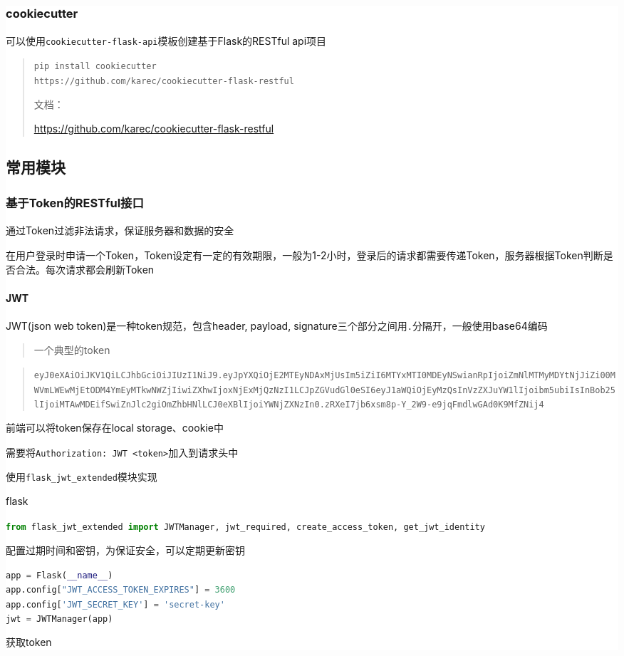 

### cookiecutter

可以使用```cookiecutter-flask-api```模板创建基于Flask的RESTful api项目

> ```bash
> pip install cookiecutter
> https://github.com/karec/cookiecutter-flask-restful
> ```
>
> 文档：
>
> https://github.com/karec/cookiecutter-flask-restful

## 常用模块

### 基于Token的RESTful接口

通过Token过滤非法请求，保证服务器和数据的安全

在用户登录时申请一个Token，Token设定有一定的有效期限，一般为1-2小时，登录后的请求都需要传递Token，服务器根据Token判断是否合法。每次请求都会刷新Token

#### JWT

JWT(json web token)是一种token规范，包含header, payload, signature三个部分之间用```.```分隔开，一般使用base64编码

>一个典型的token

> ```
> eyJ0eXAiOiJKV1QiLCJhbGciOiJIUzI1NiJ9.eyJpYXQiOjE2MTEyNDAxMjUsIm5iZiI6MTYxMTI0MDEyNSwianRpIjoiZmNlMTMyMDYtNjJiZi00MWVmLWEwMjEtODM4YmEyMTkwNWZjIiwiZXhwIjoxNjExMjQzNzI1LCJpZGVudGl0eSI6eyJ1aWQiOjEyMzQsInVzZXJuYW1lIjoibm5ubiIsInBob25lIjoiMTAwMDEifSwiZnJlc2giOmZhbHNlLCJ0eXBlIjoiYWNjZXNzIn0.zRXeI7jb6xsm8p-Y_2W9-e9jqFmdlwGAd0K9MfZNij4
> ```

前端可以将token保存在local storage、cookie中

需要将```Authorization: JWT <token>```加入到请求头中

使用```flask_jwt_extended```模块实现

flask

 ```python
 from flask_jwt_extended import JWTManager, jwt_required, create_access_token, get_jwt_identity
 ```

配置过期时间和密钥，为保证安全，可以定期更新密钥

 ```python
 app = Flask(__name__)
 app.config["JWT_ACCESS_TOKEN_EXPIRES"] = 3600
 app.config['JWT_SECRET_KEY'] = 'secret-key'
 jwt = JWTManager(app)
 ```

获取token
